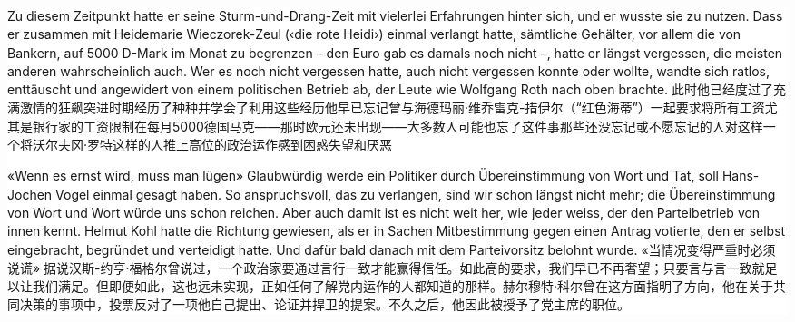 Zu diesem Zeitpunkt hatte er seine Sturm-und-Drang-Zeit mit vielerlei Erfahrungen hinter sich, und er wusste sie zu nutzen. Dass er zusammen mit Heidemarie Wieczorek-Zeul (‹die rote Heidi›) einmal verlangt hatte, sämtliche Gehälter, vor allem die von Bankern, auf 5000 D-Mark im Monat zu begrenzen – den Euro gab es damals noch nicht –, hatte er längst vergessen, die meisten anderen wahrscheinlich auch. Wer es noch nicht vergessen hatte, auch nicht vergessen konnte oder wollte, wandte sich ratlos, enttäuscht und angewidert von einem politischen Betrieb ab, der Leute wie Wolfgang Roth nach oben brachte.
此时他已经度过了充满激情的狂飙突进时期经历了种种并学会了利用这些经历他早已忘记曾与海德玛丽·维乔雷克-措伊尔（“红色海蒂”）一起要求将所有工资尤其是银行家的工资限制在每月5000德国马克——那时欧元还未出现——大多数人可能也忘了这件事那些还没忘记或不愿忘记的人对这样一个将沃尔夫冈·罗特这样的人推上高位的政治运作感到困惑失望和厌恶

«Wenn es ernst wird, muss man lügen» Glaubwürdig werde ein Politiker durch Übereinstimmung von Wort und Tat, soll Hans-Jochen Vogel einmal gesagt haben. So anspruchsvoll, das zu verlangen, sind wir schon längst nicht mehr; die Übereinstimmung von Wort und Wort würde uns schon reichen. Aber auch damit ist es nicht weit her, wie jeder weiss, der den Parteibetrieb von innen kennt. Helmut Kohl hatte die Richtung gewiesen, als er in Sachen Mitbestimmung gegen einen Antrag votierte, den er selbst eingebracht, begründet und verteidigt hatte. Und dafür bald danach mit dem Parteivorsitz belohnt wurde.
«当情况变得严重时必须说谎» 据说汉斯-约亨·福格尔曾说过，一个政治家要通过言行一致才能赢得信任。如此高的要求，我们早已不再奢望；只要言与言一致就足以让我们满足。但即便如此，这也远未实现，正如任何了解党内运作的人都知道的那样。赫尔穆特·科尔曾在这方面指明了方向，他在关于共同决策的事项中，投票反对了一项他自己提出、论证并捍卫的提案。不久之后，他因此被授予了党主席的职位。

